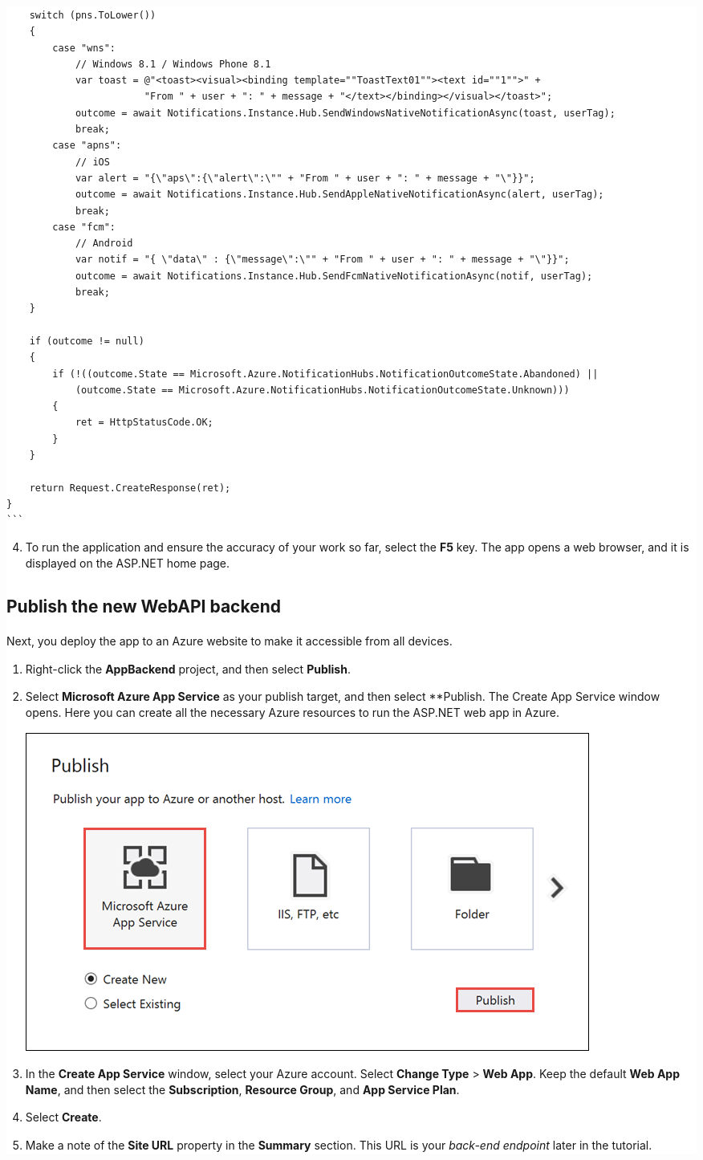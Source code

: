         switch (pns.ToLower())
        {
            case "wns":
                // Windows 8.1 / Windows Phone 8.1
                var toast = @"<toast><visual><binding template=""ToastText01""><text id=""1"">" + 
                            "From " + user + ": " + message + "</text></binding></visual></toast>";
                outcome = await Notifications.Instance.Hub.SendWindowsNativeNotificationAsync(toast, userTag);
                break;
            case "apns":
                // iOS
                var alert = "{\"aps\":{\"alert\":\"" + "From " + user + ": " + message + "\"}}";
                outcome = await Notifications.Instance.Hub.SendAppleNativeNotificationAsync(alert, userTag);
                break;
            case "fcm":
                // Android
                var notif = "{ \"data\" : {\"message\":\"" + "From " + user + ": " + message + "\"}}";
                outcome = await Notifications.Instance.Hub.SendFcmNativeNotificationAsync(notif, userTag);
                break;
        }

        if (outcome != null)
        {
            if (!((outcome.State == Microsoft.Azure.NotificationHubs.NotificationOutcomeState.Abandoned) ||
                (outcome.State == Microsoft.Azure.NotificationHubs.NotificationOutcomeState.Unknown)))
            {
                ret = HttpStatusCode.OK;
            }
        }

        return Request.CreateResponse(ret);
    }
    ```
4. To run the application and ensure the accuracy of your work so far, select the **F5** key. The app opens a web browser, and it is displayed on the ASP.NET home page.

## Publish the new WebAPI backend

Next, you deploy the app to an Azure website to make it accessible from all devices.

1. Right-click the **AppBackend** project, and then select **Publish**.

2. Select **Microsoft Azure App Service** as your publish target, and then select **Publish. The Create App Service window opens. Here you can create all the necessary Azure resources to run the ASP.NET web app in Azure.

    ![The Microsoft Azure App Service tile][B15]

3. In the **Create App Service** window, select your Azure account. Select **Change Type** > **Web App**. Keep the default **Web App Name**, and then select the **Subscription**, **Resource Group**, and **App Service Plan**.

4. Select **Create**.

5. Make a note of the **Site URL** property in the **Summary** section. This URL is your *back-end endpoint* later in the tutorial.


[B1]: ./media/notification-hubs-aspnet-backend-notifyusers/notification-hubs-secure-push1.png
[B2]: ./media/notification-hubs-aspnet-backend-notifyusers/notification-hubs-secure-push2.png
[B3]: ./media/notification-hubs-aspnet-backend-notifyusers/notification-hubs-secure-push3.png
[B4]: ./media/notification-hubs-aspnet-backend-notifyusers/notification-hubs-secure-push4.png
[B5]: ./media/notification-hubs-aspnet-backend-notifyusers/notification-hubs-secure-push5.png
[B6]: ./media/notification-hubs-aspnet-backend-notifyusers/notification-hubs-secure-push6.png
[B7]: ./media/notification-hubs-aspnet-backend-notifyusers/notification-hubs-secure-push7.png
[B8]: ./media/notification-hubs-aspnet-backend-notifyusers/notification-hubs-secure-push8.png
[B14]: ./media/notification-hubs-aspnet-backend-notifyusers/notification-hubs-secure-push14.png
[B15]: ./media/notification-hubs-aspnet-backend-notifyusers/publish-to-app-service.png
[B16]: ./media/notification-hubs-aspnet-backend-notifyusers/notification-hubs-notify-users16.PNG
[B18]: ./media/notification-hubs-aspnet-backend-notifyusers/notification-hubs-notify-users18.PNG